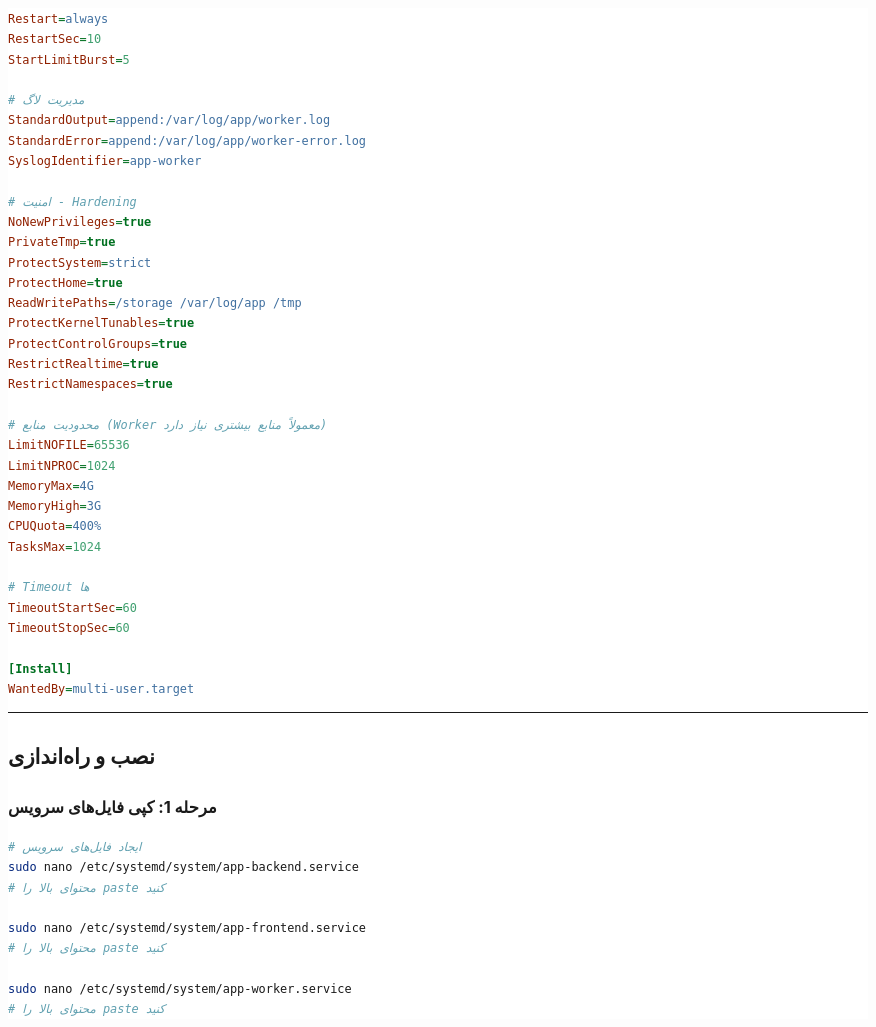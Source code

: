 ```ini
Restart=always
RestartSec=10
StartLimitBurst=5

# مدیریت لاگ
StandardOutput=append:/var/log/app/worker.log
StandardError=append:/var/log/app/worker-error.log
SyslogIdentifier=app-worker

# امنیت - Hardening
NoNewPrivileges=true
PrivateTmp=true
ProtectSystem=strict
ProtectHome=true
ReadWritePaths=/storage /var/log/app /tmp
ProtectKernelTunables=true
ProtectControlGroups=true
RestrictRealtime=true
RestrictNamespaces=true

# محدودیت منابع (Worker معمولاً منابع بیشتری نیاز دارد)
LimitNOFILE=65536
LimitNPROC=1024
MemoryMax=4G
MemoryHigh=3G
CPUQuota=400%
TasksMax=1024

# Timeout ها
TimeoutStartSec=60
TimeoutStopSec=60

[Install]
WantedBy=multi-user.target
```

---

## نصب و راه‌اندازی

### مرحله 1: کپی فایل‌های سرویس

```bash
# ایجاد فایل‌های سرویس
sudo nano /etc/systemd/system/app-backend.service
# محتوای بالا را paste کنید

sudo nano /etc/systemd/system/app-frontend.service
# محتوای بالا را paste کنید

sudo nano /etc/systemd/system/app-worker.service
# محتوای بالا را paste کنید
```
